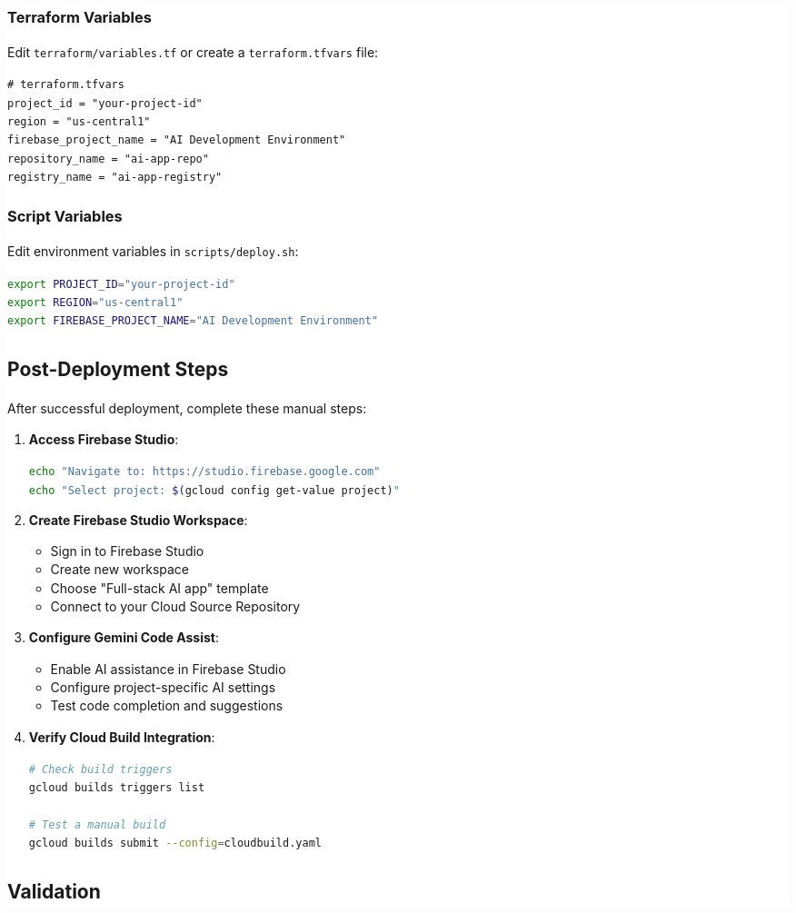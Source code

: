 
### Terraform Variables

Edit `terraform/variables.tf` or create a `terraform.tfvars` file:

```hcl
# terraform.tfvars
project_id = "your-project-id"
region = "us-central1"
firebase_project_name = "AI Development Environment"
repository_name = "ai-app-repo"
registry_name = "ai-app-registry"
```

### Script Variables

Edit environment variables in `scripts/deploy.sh`:

```bash
export PROJECT_ID="your-project-id"
export REGION="us-central1"
export FIREBASE_PROJECT_NAME="AI Development Environment"
```

## Post-Deployment Steps

After successful deployment, complete these manual steps:

1. **Access Firebase Studio**:
   ```bash
   echo "Navigate to: https://studio.firebase.google.com"
   echo "Select project: $(gcloud config get-value project)"
   ```

2. **Create Firebase Studio Workspace**:
   - Sign in to Firebase Studio
   - Create new workspace
   - Choose "Full-stack AI app" template
   - Connect to your Cloud Source Repository

3. **Configure Gemini Code Assist**:
   - Enable AI assistance in Firebase Studio
   - Configure project-specific AI settings
   - Test code completion and suggestions

4. **Verify Cloud Build Integration**:
   ```bash
   # Check build triggers
   gcloud builds triggers list
   
   # Test a manual build
   gcloud builds submit --config=cloudbuild.yaml
   ```

## Validation
